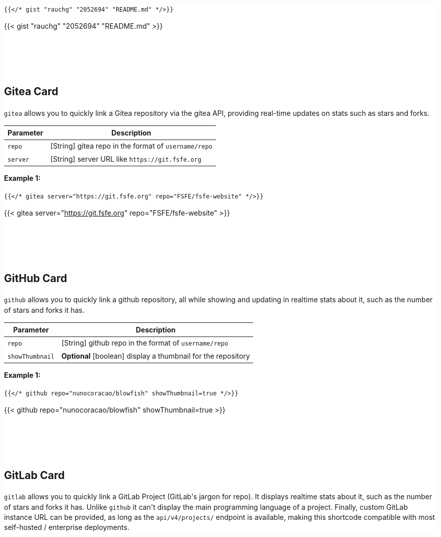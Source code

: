 ```md
{{</* gist "rauchg" "2052694" "README.md" */>}}
```

{{< gist "rauchg" "2052694" "README.md" >}}

<br/><br/><br/>

## Gitea Card

`gitea` allows you to quickly link a Gitea repository via the gitea API, providing real-time updates on stats such as stars and forks.


| Parameter | Description                                           |
| --------- | ----------------------------------------------------- |
| `repo`    | [String] gitea repo in the format of `username/repo`  |
| `server`  | [String] server URL like `https://git.fsfe.org`       |


**Example 1:**

```md
{{</* gitea server="https://git.fsfe.org" repo="FSFE/fsfe-website" */>}}
```
{{< gitea server="https://git.fsfe.org" repo="FSFE/fsfe-website" >}}

<br/><br/><br/>

## GitHub Card

`github` allows you to quickly link a github repository, all while showing and updating in realtime stats about it, such as the number of stars and forks it has.


| Parameter       | Description                                                   |
|-----------------|---------------------------------------------------------------|
| `repo`          | [String] github repo in the format of `username/repo`         |
| `showThumbnail` | **Optional** [boolean] display a thumbnail for the repository |


**Example 1:**

```md
{{</* github repo="nunocoracao/blowfish" showThumbnail=true */>}}
```

{{< github repo="nunocoracao/blowfish" showThumbnail=true >}}

<br/><br/><br/>

## GitLab Card

`gitlab` allows you to quickly link a GitLab Project (GitLab's jargon for repo). 
It displays realtime stats about it, such as the number of stars and forks it has.
Unlike `github` it can't display the main programming language of a project.
Finally, custom GitLab instance URL can be provided, as long as the `api/v4/projects/` endpoint is available, making this shortcode compatible with most self-hosted / enterprise deployments.

